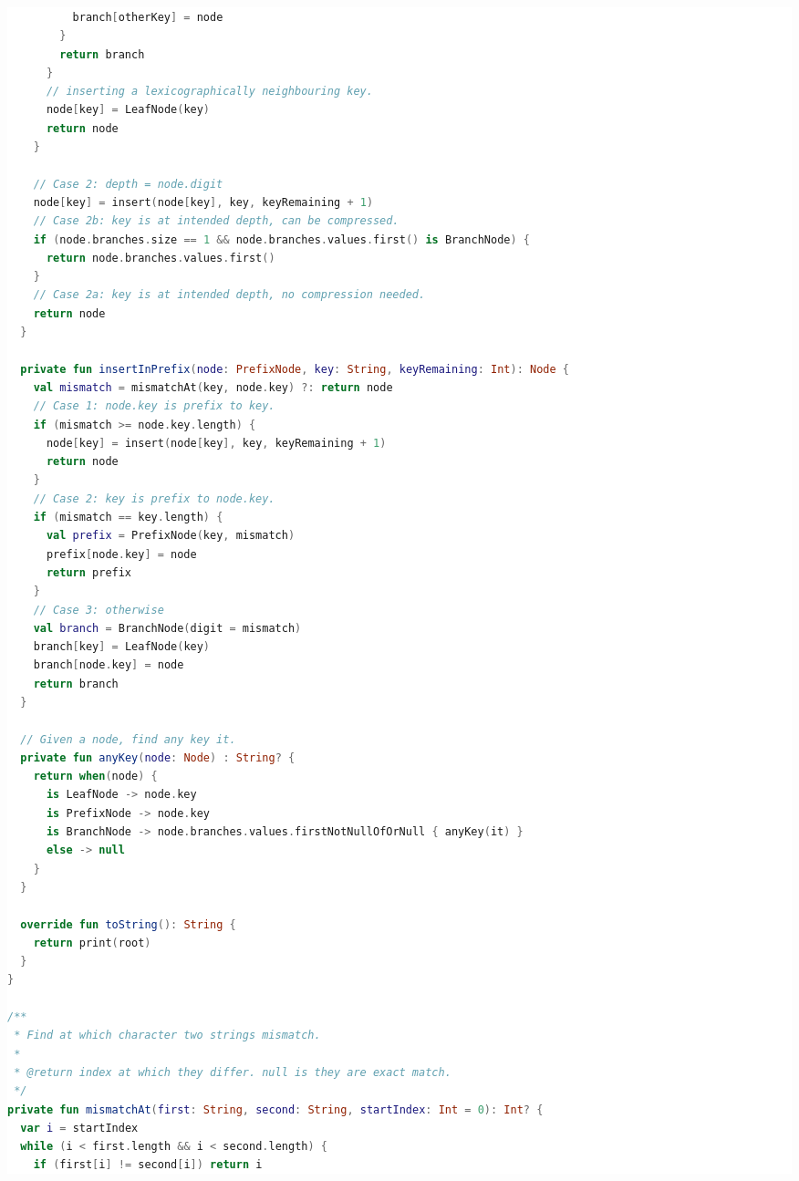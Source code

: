 ```kotlin linenums="1"
          branch[otherKey] = node
        }
        return branch
      }
      // inserting a lexicographically neighbouring key.
      node[key] = LeafNode(key)
      return node
    }

    // Case 2: depth = node.digit
    node[key] = insert(node[key], key, keyRemaining + 1)
    // Case 2b: key is at intended depth, can be compressed.
    if (node.branches.size == 1 && node.branches.values.first() is BranchNode) {
      return node.branches.values.first()
    }
    // Case 2a: key is at intended depth, no compression needed.
    return node
  }

  private fun insertInPrefix(node: PrefixNode, key: String, keyRemaining: Int): Node {
    val mismatch = mismatchAt(key, node.key) ?: return node
    // Case 1: node.key is prefix to key.
    if (mismatch >= node.key.length) {
      node[key] = insert(node[key], key, keyRemaining + 1)
      return node
    }
    // Case 2: key is prefix to node.key.
    if (mismatch == key.length) {
      val prefix = PrefixNode(key, mismatch)
      prefix[node.key] = node
      return prefix
    }
    // Case 3: otherwise
    val branch = BranchNode(digit = mismatch)
    branch[key] = LeafNode(key)
    branch[node.key] = node
    return branch
  }

  // Given a node, find any key it.
  private fun anyKey(node: Node) : String? {
    return when(node) {
      is LeafNode -> node.key
      is PrefixNode -> node.key
      is BranchNode -> node.branches.values.firstNotNullOfOrNull { anyKey(it) }
      else -> null
    }
  }

  override fun toString(): String {
    return print(root)
  }
}

/**
 * Find at which character two strings mismatch.
 *
 * @return index at which they differ. null is they are exact match.
 */
private fun mismatchAt(first: String, second: String, startIndex: Int = 0): Int? {
  var i = startIndex
  while (i < first.length && i < second.length) {
    if (first[i] != second[i]) return i
```